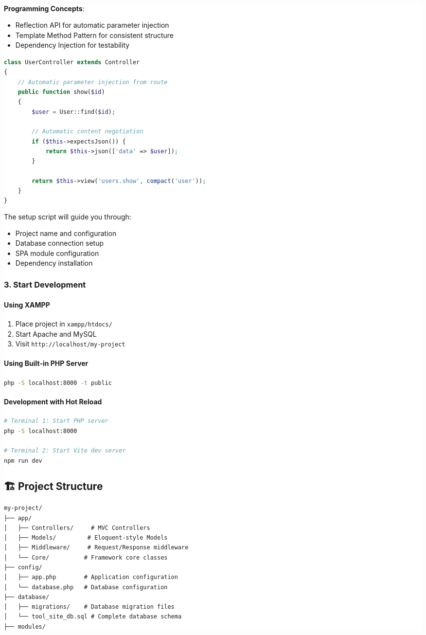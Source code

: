 **Programming Concepts**: 
- Reflection API for automatic parameter injection
- Template Method Pattern for consistent structure
- Dependency Injection for testability

```php
class UserController extends Controller
{
    // Automatic parameter injection from route
    public function show($id)
    {
        $user = User::find($id);
        
        // Automatic content negotiation
        if ($this->expectsJson()) {
            return $this->json(['data' => $user]);
        }
        
        return $this->view('users.show', compact('user'));
    }
}
```

The setup script will guide you through:
- Project name and configuration
- Database connection setup
- SPA module configuration
- Dependency installation

### 3. Start Development

#### Using XAMPP
1. Place project in `xampp/htdocs/`
2. Start Apache and MySQL
3. Visit `http://localhost/my-project`

#### Using Built-in PHP Server
```bash
php -S localhost:8000 -t public
```

#### Development with Hot Reload
```bash
# Terminal 1: Start PHP server
php -S localhost:8000

# Terminal 2: Start Vite dev server
npm run dev
```

## 🏗️ Project Structure

```
my-project/
├── app/
│   ├── Controllers/     # MVC Controllers
│   ├── Models/         # Eloquent-style Models
│   ├── Middleware/     # Request/Response middleware
│   └── Core/          # Framework core classes
├── config/
│   ├── app.php        # Application configuration
│   └── database.php   # Database configuration
├── database/
│   ├── migrations/    # Database migration files
│   └── tool_site_db.sql # Complete database schema
├── modules/
```